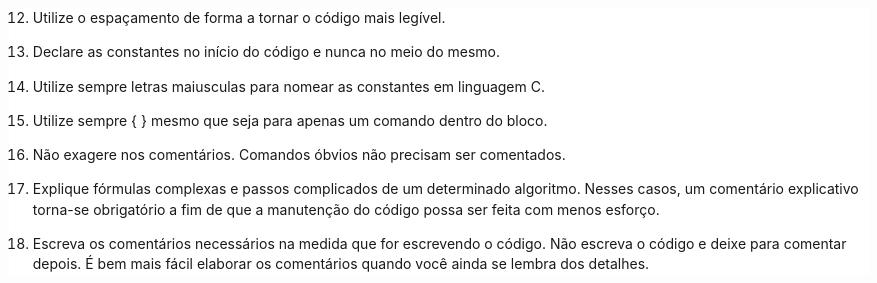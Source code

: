 12) Utilize o espaçamento de forma a tornar o código mais legível.

13) Declare as constantes no início do código e nunca no meio do mesmo.

14) Utilize sempre letras maiusculas para nomear as constantes em linguagem C.

15) Utilize sempre { } mesmo que seja para apenas um comando dentro do bloco.

16) Não exagere nos comentários. Comandos óbvios não precisam ser comentados.

17) Explique fórmulas complexas e passos complicados de um determinado algoritmo. Nesses casos, um comentário explicativo torna-se obrigatório a fim de que a manutenção do código possa ser feita com menos esforço.

18) Escreva os comentários necessários na medida que for escrevendo o código. Não escreva o código e deixe para comentar depois. É bem mais
fácil elaborar os comentários quando você ainda se lembra dos detalhes.
